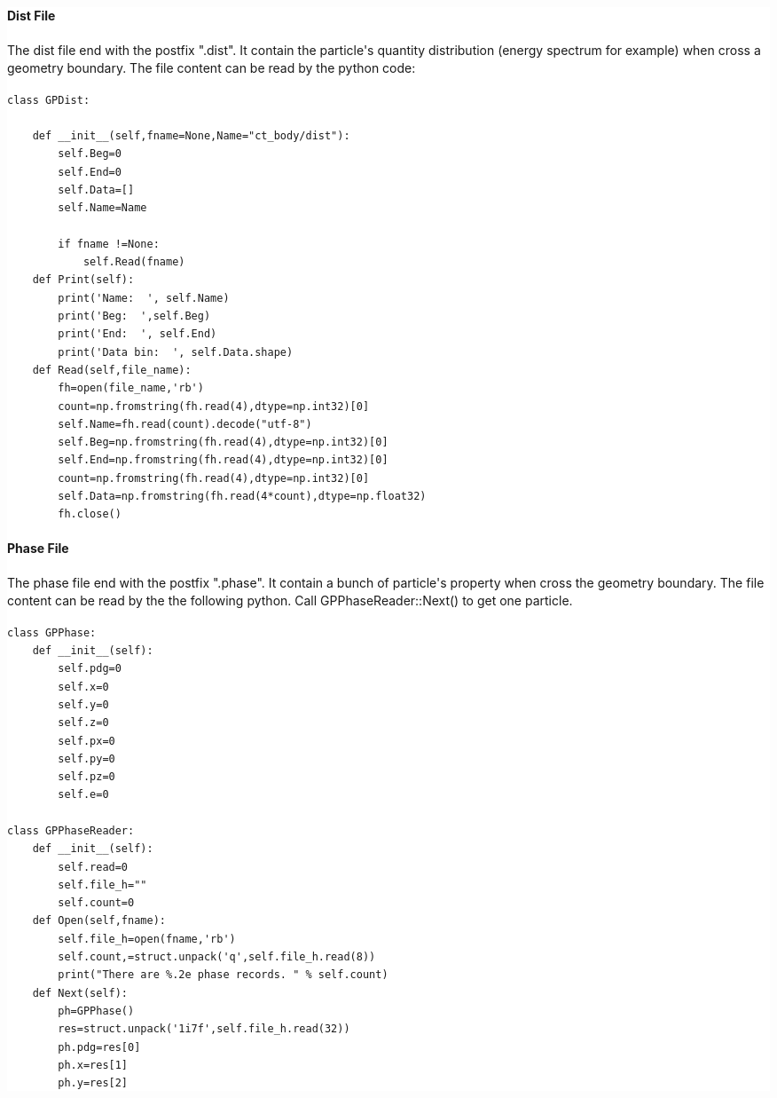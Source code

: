 #### Dist File  
The dist file end with the postfix ".dist". It contain the particle's quantity distribution (energy spectrum for example) when cross a geometry boundary. The file content can be read by the python code: 

```
class GPDist:

    def __init__(self,fname=None,Name="ct_body/dist"):
        self.Beg=0
        self.End=0
        self.Data=[]
        self.Name=Name

        if fname !=None:
            self.Read(fname)
    def Print(self):
        print('Name:  ', self.Name)
        print('Beg:  ',self.Beg)
        print('End:  ', self.End)
        print('Data bin:  ', self.Data.shape)
    def Read(self,file_name):
        fh=open(file_name,'rb')
        count=np.fromstring(fh.read(4),dtype=np.int32)[0]
        self.Name=fh.read(count).decode("utf-8")
        self.Beg=np.fromstring(fh.read(4),dtype=np.int32)[0]
        self.End=np.fromstring(fh.read(4),dtype=np.int32)[0]
        count=np.fromstring(fh.read(4),dtype=np.int32)[0]
        self.Data=np.fromstring(fh.read(4*count),dtype=np.float32)
        fh.close()

```

#### Phase File 
The phase file end with the postfix ".phase". It contain a bunch of particle's property when cross the geometry boundary. The file content can be read by the the following python. Call GPPhaseReader::Next() to get one particle.  

```
class GPPhase:
    def __init__(self):
        self.pdg=0
        self.x=0
        self.y=0
        self.z=0
        self.px=0
        self.py=0
        self.pz=0
        self.e=0
    
class GPPhaseReader:
    def __init__(self):
        self.read=0
        self.file_h=""
        self.count=0
    def Open(self,fname):
        self.file_h=open(fname,'rb')
        self.count,=struct.unpack('q',self.file_h.read(8))
        print("There are %.2e phase records. " % self.count)
    def Next(self):
        ph=GPPhase()
        res=struct.unpack('1i7f',self.file_h.read(32))
        ph.pdg=res[0]
        ph.x=res[1]
        ph.y=res[2]
```